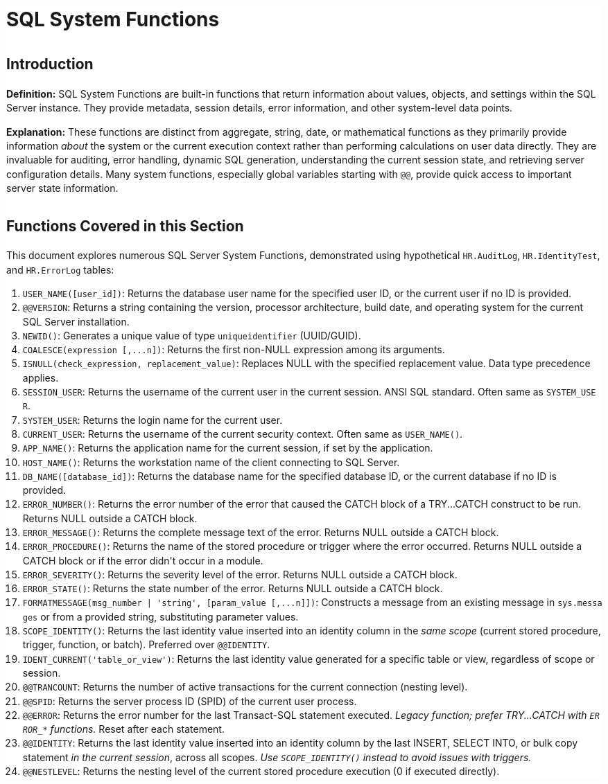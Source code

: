 # SQL System Functions

## Introduction

**Definition:** SQL System Functions are built-in functions that return information about values, objects, and settings within the SQL Server instance. They provide metadata, session details, error information, and other system-level data points.

**Explanation:** These functions are distinct from aggregate, string, date, or mathematical functions as they primarily provide information *about* the system or the current execution context rather than performing calculations on user data directly. They are invaluable for auditing, error handling, dynamic SQL generation, understanding the current session state, and retrieving server configuration details. Many system functions, especially global variables starting with `@@`, provide quick access to important server state information.

## Functions Covered in this Section

This document explores numerous SQL Server System Functions, demonstrated using hypothetical `HR.AuditLog`, `HR.IdentityTest`, and `HR.ErrorLog` tables:

1.  `USER_NAME([user_id])`: Returns the database user name for the specified user ID, or the current user if no ID is provided.
2.  `@@VERSION`: Returns a string containing the version, processor architecture, build date, and operating system for the current SQL Server installation.
3.  `NEWID()`: Generates a unique value of type `uniqueidentifier` (UUID/GUID).
4.  `COALESCE(expression [,...n])`: Returns the first non-NULL expression among its arguments.
5.  `ISNULL(check_expression, replacement_value)`: Replaces NULL with the specified replacement value. Data type precedence applies.
6.  `SESSION_USER`: Returns the username of the current user in the current session. ANSI SQL standard. Often same as `SYSTEM_USER`.
7.  `SYSTEM_USER`: Returns the login name for the current user.
8.  `CURRENT_USER`: Returns the username of the current security context. Often same as `USER_NAME()`.
9.  `APP_NAME()`: Returns the application name for the current session, if set by the application.
10. `HOST_NAME()`: Returns the workstation name of the client connecting to SQL Server.
11. `DB_NAME([database_id])`: Returns the database name for the specified database ID, or the current database if no ID is provided.
12. `ERROR_NUMBER()`: Returns the error number of the error that caused the CATCH block of a TRY...CATCH construct to be run. Returns NULL outside a CATCH block.
13. `ERROR_MESSAGE()`: Returns the complete message text of the error. Returns NULL outside a CATCH block.
14. `ERROR_PROCEDURE()`: Returns the name of the stored procedure or trigger where the error occurred. Returns NULL outside a CATCH block or if the error didn't occur in a module.
15. `ERROR_SEVERITY()`: Returns the severity level of the error. Returns NULL outside a CATCH block.
16. `ERROR_STATE()`: Returns the state number of the error. Returns NULL outside a CATCH block.
17. `FORMATMESSAGE(msg_number | 'string', [param_value [,...n]])`: Constructs a message from an existing message in `sys.messages` or from a provided string, substituting parameter values.
18. `SCOPE_IDENTITY()`: Returns the last identity value inserted into an identity column in the *same scope* (current stored procedure, trigger, function, or batch). Preferred over `@@IDENTITY`.
19. `IDENT_CURRENT('table_or_view')`: Returns the last identity value generated for a specific table or view, regardless of scope or session.
20. `@@TRANCOUNT`: Returns the number of active transactions for the current connection (nesting level).
21. `@@SPID`: Returns the server process ID (SPID) of the current user process.
22. `@@ERROR`: Returns the error number for the last Transact-SQL statement executed. *Legacy function; prefer TRY...CATCH with `ERROR_*` functions.* Reset after each statement.
23. `@@IDENTITY`: Returns the last identity value inserted into an identity column by the last INSERT, SELECT INTO, or bulk copy statement *in the current session*, across all scopes. *Use `SCOPE_IDENTITY()` instead to avoid issues with triggers.*
24. `@@NESTLEVEL`: Returns the nesting level of the current stored procedure execution (0 if executed directly).